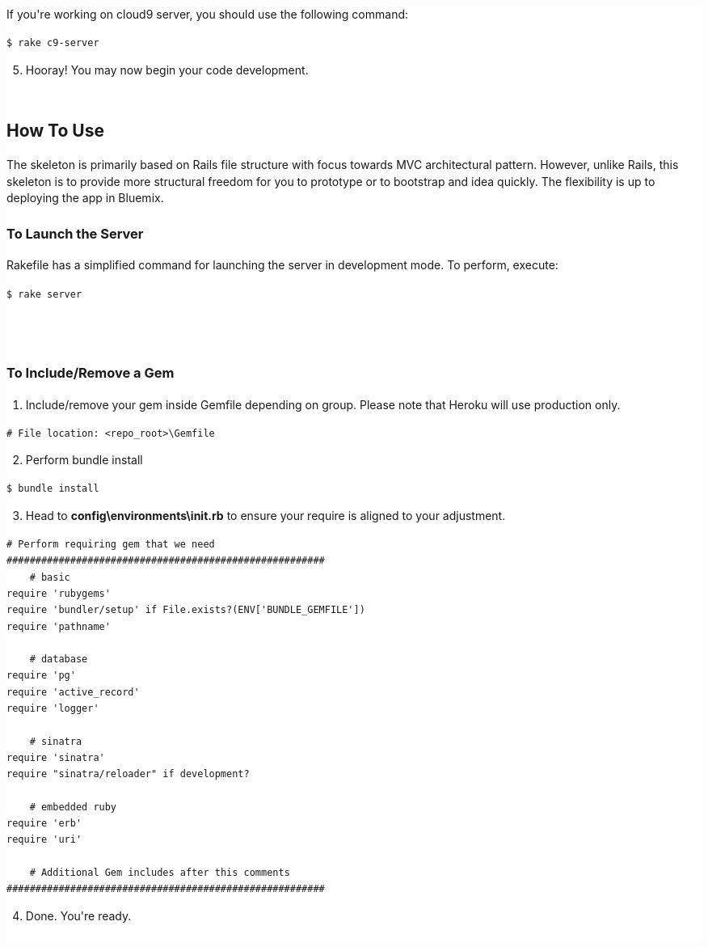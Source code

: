 If you're working on cloud9 server, you should use the following command:
```
$ rake c9-server
```

5) Hooray! You may now begin your code development.
<br><br>

## How To Use
The skeleton is primarily based on Rails file structure with focus towards MVC architectural pattern. However, unlike Rails, this skeleton is to provide more structural freedom for you to prototype or to bootstrap and idea quickly. The flexibility is up to deploying the app in Bluemix.
<br>
### To Launch the Server
Rakefile has a simplified command for launching the server in development mode. To perform, execute:
```
$ rake server
```
<br><br>

### To Include/Remove a Gem
1) Include/remove your gem inside Gemfile depending on group. Please note that Heroku will use production only.
```
# File location: <repo_root>\Gemfile
```
2) Perform bundle install
```
$ bundle install
```
3) Head to **config\environments\init.rb** to ensure your require is aligned to your adjustment.
```
# Perform requiring gem that we need
#######################################################
	# basic
require 'rubygems'
require 'bundler/setup' if File.exists?(ENV['BUNDLE_GEMFILE'])
require 'pathname'

	# database
require 'pg'
require 'active_record'
require 'logger'

	# sinatra
require 'sinatra'
require "sinatra/reloader" if development?

	# embedded ruby
require 'erb'
require 'uri'

	# Additional Gem includes after this comments
#######################################################
```
4) Done. You're ready. 
<br><br>
